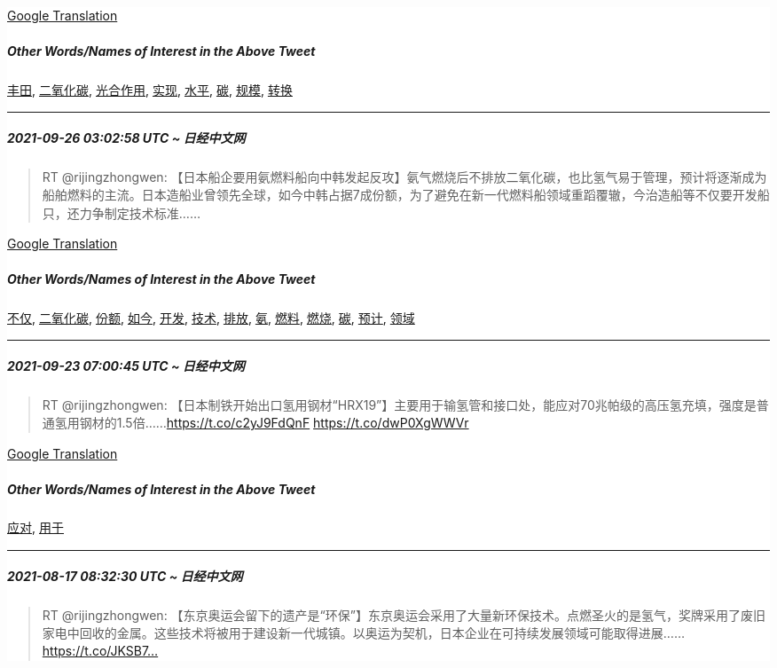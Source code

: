 [Google Translation](https://translate.google.com/?hi=en&tab=TT&sl=zh-CN&tl=en&op=translate&text=RT+%40rijingzhongwen%3A+%E3%80%90%E6%97%A5%E6%9C%AC%E9%A2%86%E8%B7%91%E4%BA%BA%E5%B7%A5%E5%85%89%E5%90%88%E4%BD%9C%E7%94%A8%EF%BC%8C%E7%B2%BE%E8%8B%B1%E5%89%8D%E5%BE%80%E4%B8%AD%E5%9B%BD%E3%80%91%E4%BA%BA%E5%B7%A5%E5%85%89%E5%90%88%E4%BD%9C%E7%94%A8%E5%88%A9%E7%94%A8%E6%B0%B4%E3%80%81%E4%BA%8C%E6%B0%A7%E5%8C%96%E7%A2%B3%E5%92%8C%E9%98%B3%E5%85%89%E5%88%B6%E9%80%A0%E5%8C%96%E5%AD%A6%E5%8E%9F%E6%96%99%EF%BC%8C%E4%B8%89%E8%8F%B1%E5%8C%96%E5%AD%A6%E7%AD%89%E6%88%90%E5%8A%9F%E5%AE%8C%E6%88%90%E4%BA%86%E5%88%B6%E5%8F%96%E6%B0%A2%E6%B0%94%E7%9A%84%E5%A4%A7%E8%A7%84%E6%A8%A1%E9%AA%8C%E8%AF%81%EF%BC%8C%E4%B8%B0%E7%94%B0%E6%97%97%E4%B8%8B%E4%BC%81%E4%B8%9A%E5%88%99%E5%AE%9E%E7%8E%B0%E4%BA%86%E4%B8%96%E7%95%8C%E6%9C%80%E9%AB%98%E6%B0%B4%E5%B9%B3%E7%9A%84%E8%BD%AC%E6%8D%A2%E7%8E%87%E3%80%82%E5%8F%91%E7%8E%B0%E4%BA%BA%E5%B7%A5%E5%85%89%E5%90%88%E4%BD%9C%E7%94%A8%E9%87%8D%E8%A6%81%E5%8E%9F%E7%90%86%E7%9A%84%E8%97%A4%E5%B2%9B%E6%98%AD%E5%8D%B4%E5%8A%A0%E7%9B%9F%E4%B8%AD%E5%9B%BD%E7%9A%84%E5%A4%A7%E5%AD%A6%E2%80%A6%E2%80%A6https%3A%2F%2F%E2%80%A6)
##### Other Words/Names of Interest in the Above Tweet
[丰田](丰田.md), [二氧化碳](二氧化碳.md), [光合作用](光合作用.md), [实现](实现.md), [水平](水平.md), [碳](碳.md), [规模](规模.md), [转换](转换.md)
___
##### 2021-09-26 03:02:58 UTC ~ 日经中文网
> RT @rijingzhongwen: 【日本船企要用氨燃料船向中韩发起反攻】氨气燃烧后不排放二氧化碳，也比氢气易于管理，预计将逐渐成为船舶燃料的主流。日本造船业曾领先全球，如今中韩占据7成份额，为了避免在新一代燃料船领域重蹈覆辙，今治造船等不仅要开发船只，还力争制定技术标准……

[Google Translation](https://translate.google.com/?hi=en&tab=TT&sl=zh-CN&tl=en&op=translate&text=RT+%40rijingzhongwen%3A+%E3%80%90%E6%97%A5%E6%9C%AC%E8%88%B9%E4%BC%81%E8%A6%81%E7%94%A8%E6%B0%A8%E7%87%83%E6%96%99%E8%88%B9%E5%90%91%E4%B8%AD%E9%9F%A9%E5%8F%91%E8%B5%B7%E5%8F%8D%E6%94%BB%E3%80%91%E6%B0%A8%E6%B0%94%E7%87%83%E7%83%A7%E5%90%8E%E4%B8%8D%E6%8E%92%E6%94%BE%E4%BA%8C%E6%B0%A7%E5%8C%96%E7%A2%B3%EF%BC%8C%E4%B9%9F%E6%AF%94%E6%B0%A2%E6%B0%94%E6%98%93%E4%BA%8E%E7%AE%A1%E7%90%86%EF%BC%8C%E9%A2%84%E8%AE%A1%E5%B0%86%E9%80%90%E6%B8%90%E6%88%90%E4%B8%BA%E8%88%B9%E8%88%B6%E7%87%83%E6%96%99%E7%9A%84%E4%B8%BB%E6%B5%81%E3%80%82%E6%97%A5%E6%9C%AC%E9%80%A0%E8%88%B9%E4%B8%9A%E6%9B%BE%E9%A2%86%E5%85%88%E5%85%A8%E7%90%83%EF%BC%8C%E5%A6%82%E4%BB%8A%E4%B8%AD%E9%9F%A9%E5%8D%A0%E6%8D%AE7%E6%88%90%E4%BB%BD%E9%A2%9D%EF%BC%8C%E4%B8%BA%E4%BA%86%E9%81%BF%E5%85%8D%E5%9C%A8%E6%96%B0%E4%B8%80%E4%BB%A3%E7%87%83%E6%96%99%E8%88%B9%E9%A2%86%E5%9F%9F%E9%87%8D%E8%B9%88%E8%A6%86%E8%BE%99%EF%BC%8C%E4%BB%8A%E6%B2%BB%E9%80%A0%E8%88%B9%E7%AD%89%E4%B8%8D%E4%BB%85%E8%A6%81%E5%BC%80%E5%8F%91%E8%88%B9%E5%8F%AA%EF%BC%8C%E8%BF%98%E5%8A%9B%E4%BA%89%E5%88%B6%E5%AE%9A%E6%8A%80%E6%9C%AF%E6%A0%87%E5%87%86%E2%80%A6%E2%80%A6)
##### Other Words/Names of Interest in the Above Tweet
[不仅](不仅.md), [二氧化碳](二氧化碳.md), [份额](份额.md), [如今](如今.md), [开发](开发.md), [技术](技术.md), [排放](排放.md), [氨](氨.md), [燃料](燃料.md), [燃烧](燃烧.md), [碳](碳.md), [预计](预计.md), [领域](领域.md)
___
##### 2021-09-23 07:00:45 UTC ~ 日经中文网
> RT @rijingzhongwen: 【日本制铁开始出口氢用钢材“HRX19”】主要用于输氢管和接口处，能应对70兆帕级的高压氢充填，强度是普通氢用钢材的1.5倍……https://t.co/c2yJ9FdQnF https://t.co/dwP0XgWWVr

[Google Translation](https://translate.google.com/?hi=en&tab=TT&sl=zh-CN&tl=en&op=translate&text=RT+%40rijingzhongwen%3A+%E3%80%90%E6%97%A5%E6%9C%AC%E5%88%B6%E9%93%81%E5%BC%80%E5%A7%8B%E5%87%BA%E5%8F%A3%E6%B0%A2%E7%94%A8%E9%92%A2%E6%9D%90%E2%80%9CHRX19%E2%80%9D%E3%80%91%E4%B8%BB%E8%A6%81%E7%94%A8%E4%BA%8E%E8%BE%93%E6%B0%A2%E7%AE%A1%E5%92%8C%E6%8E%A5%E5%8F%A3%E5%A4%84%EF%BC%8C%E8%83%BD%E5%BA%94%E5%AF%B970%E5%85%86%E5%B8%95%E7%BA%A7%E7%9A%84%E9%AB%98%E5%8E%8B%E6%B0%A2%E5%85%85%E5%A1%AB%EF%BC%8C%E5%BC%BA%E5%BA%A6%E6%98%AF%E6%99%AE%E9%80%9A%E6%B0%A2%E7%94%A8%E9%92%A2%E6%9D%90%E7%9A%841.5%E5%80%8D%E2%80%A6%E2%80%A6https%3A%2F%2Ft.co%2Fc2yJ9FdQnF+https%3A%2F%2Ft.co%2FdwP0XgWWVr)
##### Other Words/Names of Interest in the Above Tweet
[应对](应对.md), [用于](用于.md)
___
##### 2021-08-17 08:32:30 UTC ~ 日经中文网
> RT @rijingzhongwen: 【东京奥运会留下的遗产是“环保”】东京奥运会采用了大量新环保技术。点燃圣火的是氢气，奖牌采用了废旧家电中回收的金属。这些技术将被用于建设新一代城镇。以奥运为契机，日本企业在可持续发展领域可能取得进展……https://t.co/JKSB7…

